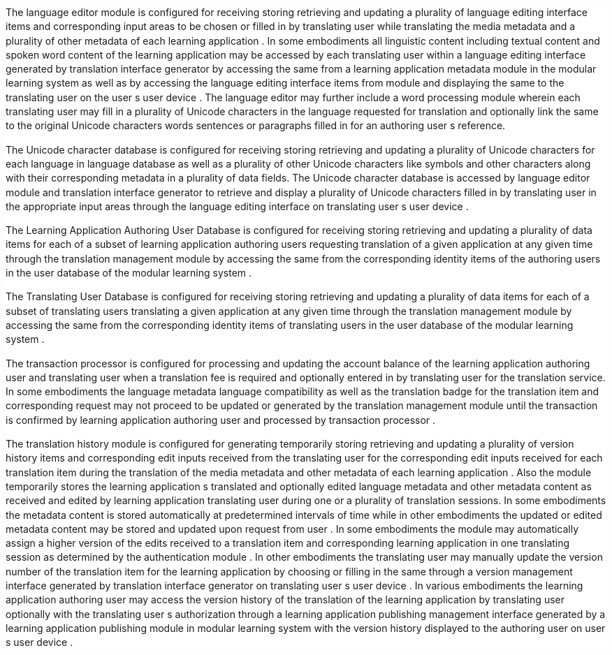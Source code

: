 The language editor module is configured for receiving storing retrieving and updating a plurality of language editing interface items and corresponding input areas to be chosen or filled in by translating user while translating the media metadata and a plurality of other metadata of each learning application . In some embodiments all linguistic content including textual content and spoken word content of the learning application may be accessed by each translating user within a language editing interface generated by translation interface generator by accessing the same from a learning application metadata module in the modular learning system as well as by accessing the language editing interface items from module and displaying the same to the translating user on the user s user device . The language editor may further include a word processing module wherein each translating user may fill in a plurality of Unicode characters in the language requested for translation and optionally link the same to the original Unicode characters words sentences or paragraphs filled in for an authoring user s reference.

The Unicode character database is configured for receiving storing retrieving and updating a plurality of Unicode characters for each language in language database as well as a plurality of other Unicode characters like symbols and other characters along with their corresponding metadata in a plurality of data fields. The Unicode character database is accessed by language editor module and translation interface generator to retrieve and display a plurality of Unicode characters filled in by translating user in the appropriate input areas through the language editing interface on translating user s user device .

The Learning Application Authoring User Database is configured for receiving storing retrieving and updating a plurality of data items for each of a subset of learning application authoring users requesting translation of a given application at any given time through the translation management module by accessing the same from the corresponding identity items of the authoring users in the user database of the modular learning system .

The Translating User Database is configured for receiving storing retrieving and updating a plurality of data items for each of a subset of translating users translating a given application at any given time through the translation management module by accessing the same from the corresponding identity items of translating users in the user database of the modular learning system .

The transaction processor is configured for processing and updating the account balance of the learning application authoring user and translating user when a translation fee is required and optionally entered in by translating user for the translation service. In some embodiments the language metadata language compatibility as well as the translation badge for the translation item and corresponding request may not proceed to be updated or generated by the translation management module until the transaction is confirmed by learning application authoring user and processed by transaction processor .

The translation history module is configured for generating temporarily storing retrieving and updating a plurality of version history items and corresponding edit inputs received from the translating user for the corresponding edit inputs received for each translation item during the translation of the media metadata and other metadata of each learning application . Also the module temporarily stores the learning application s translated and optionally edited language metadata and other metadata content as received and edited by learning application translating user during one or a plurality of translation sessions. In some embodiments the metadata content is stored automatically at predetermined intervals of time while in other embodiments the updated or edited metadata content may be stored and updated upon request from user . In some embodiments the module may automatically assign a higher version of the edits received to a translation item and corresponding learning application in one translating session as determined by the authentication module . In other embodiments the translating user may manually update the version number of the translation item for the learning application by choosing or filling in the same through a version management interface generated by translation interface generator on translating user s user device . In various embodiments the learning application authoring user may access the version history of the translation of the learning application by translating user optionally with the translating user s authorization through a learning application publishing management interface generated by a learning application publishing module in modular learning system with the version history displayed to the authoring user on user s user device .
